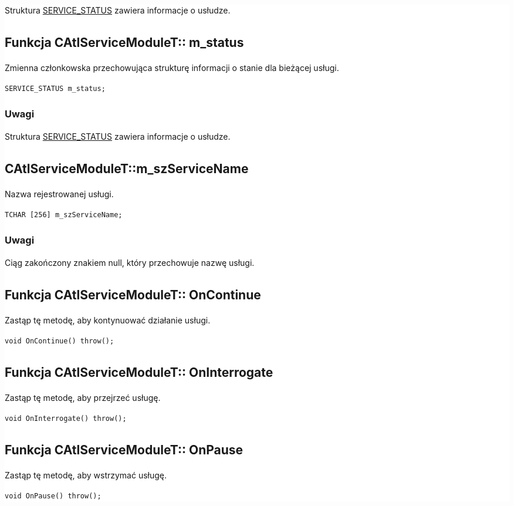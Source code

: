 Struktura [SERVICE_STATUS](/windows/desktop/api/winsvc/ns-winsvc-service_status) zawiera informacje o usłudze.

##  <a name="m_status"></a>Funkcja CAtlServiceModuleT:: m_status

Zmienna członkowska przechowująca strukturę informacji o stanie dla bieżącej usługi.

```
SERVICE_STATUS m_status;
```

### <a name="remarks"></a>Uwagi

Struktura [SERVICE_STATUS](/windows/desktop/api/winsvc/ns-winsvc-service_status) zawiera informacje o usłudze.

##  <a name="m_szservicename"></a>  CAtlServiceModuleT::m_szServiceName

Nazwa rejestrowanej usługi.

```
TCHAR [256] m_szServiceName;
```

### <a name="remarks"></a>Uwagi

Ciąg zakończony znakiem null, który przechowuje nazwę usługi.

##  <a name="oncontinue"></a>Funkcja CAtlServiceModuleT:: OnContinue

Zastąp tę metodę, aby kontynuować działanie usługi.

```
void OnContinue() throw();
```

##  <a name="oninterrogate"></a>Funkcja CAtlServiceModuleT:: OnInterrogate

Zastąp tę metodę, aby przejrzeć usługę.

```
void OnInterrogate() throw();
```

##  <a name="onpause"></a>Funkcja CAtlServiceModuleT:: OnPause

Zastąp tę metodę, aby wstrzymać usługę.

```
void OnPause() throw();
```
